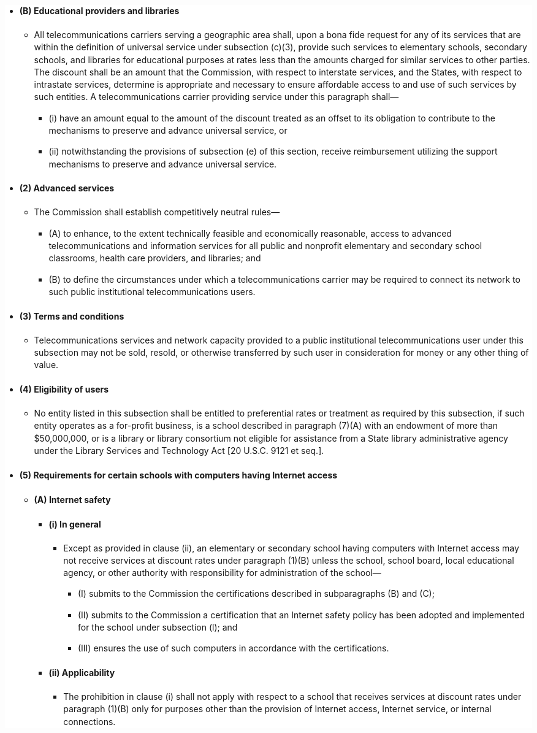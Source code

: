  * #### (B) Educational providers and libraries
    * All telecommunications carriers serving a geographic area shall, upon a bona fide request for any of its services that are within the definition of universal service under subsection (c)(3), provide such services to elementary schools, secondary schools, and libraries for educational purposes at rates less than the amounts charged for similar services to other parties. The discount shall be an amount that the Commission, with respect to interstate services, and the States, with respect to intrastate services, determine is appropriate and necessary to ensure affordable access to and use of such services by such entities. A telecommunications carrier providing service under this paragraph shall—

      * (i) have an amount equal to the amount of the discount treated as an offset to its obligation to contribute to the mechanisms to preserve and advance universal service, or

      * (ii) notwithstanding the provisions of subsection (e) of this section, receive reimbursement utilizing the support mechanisms to preserve and advance universal service.

* #### (2) Advanced services
  * The Commission shall establish competitively neutral rules—

    * (A) to enhance, to the extent technically feasible and economically reasonable, access to advanced telecommunications and information services for all public and nonprofit elementary and secondary school classrooms, health care providers, and libraries; and

    * (B) to define the circumstances under which a telecommunications carrier may be required to connect its network to such public institutional telecommunications users.

* #### (3) Terms and conditions
  * Telecommunications services and network capacity provided to a public institutional telecommunications user under this subsection may not be sold, resold, or otherwise transferred by such user in consideration for money or any other thing of value.

* #### (4) Eligibility of users
  * No entity listed in this subsection shall be entitled to preferential rates or treatment as required by this subsection, if such entity operates as a for-profit business, is a school described in paragraph (7)(A) with an endowment of more than $50,000,000, or is a library or library consortium not eligible for assistance from a State library administrative agency under the Library Services and Technology Act [20 U.S.C. 9121 et seq.].

* #### (5) Requirements for certain schools with computers having Internet access
  * #### (A) Internet safety
    * #### (i) In general
      * Except as provided in clause (ii), an elementary or secondary school having computers with Internet access may not receive services at discount rates under paragraph (1)(B) unless the school, school board, local educational agency, or other authority with responsibility for administration of the school—

        * (I) submits to the Commission the certifications described in subparagraphs (B) and (C);

        * (II) submits to the Commission a certification that an Internet safety policy has been adopted and implemented for the school under subsection (l); and

        * (III) ensures the use of such computers in accordance with the certifications.

    * #### (ii) Applicability
      * The prohibition in clause (i) shall not apply with respect to a school that receives services at discount rates under paragraph (1)(B) only for purposes other than the provision of Internet access, Internet service, or internal connections.
